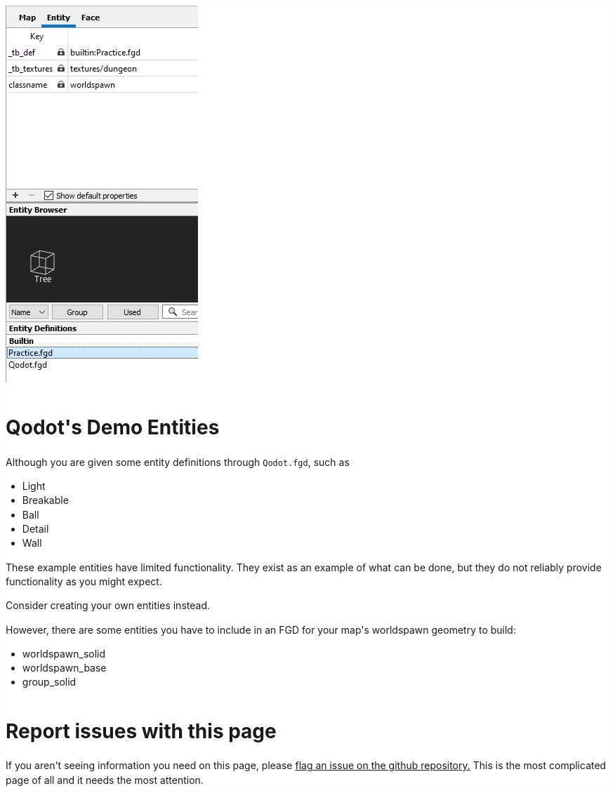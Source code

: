 ![](../images/solid-fgd-check.png)

# Qodot's Demo Entities

Although you are given some entity definitions through `Qodot.fgd`, such as
- Light
- Breakable
- Ball
- Detail
- Wall

These example entities have limited functionality. They exist as an example of what can be done, but they do not reliably provide functionality as you might expect.

Consider creating your own entities instead.

However, there are some entities you have to include in an FGD for your map's worldspawn geometry to build:

- worldspawn_solid
- worldspawn_base
- group_solid

# Report issues with this page

If you aren't seeing information you need on this page, please [flag an issue on the github repository.](https://github.com/DeerTears/DeerTears.github.io/issues) This is the most complicated page of all and it needs the most attention.